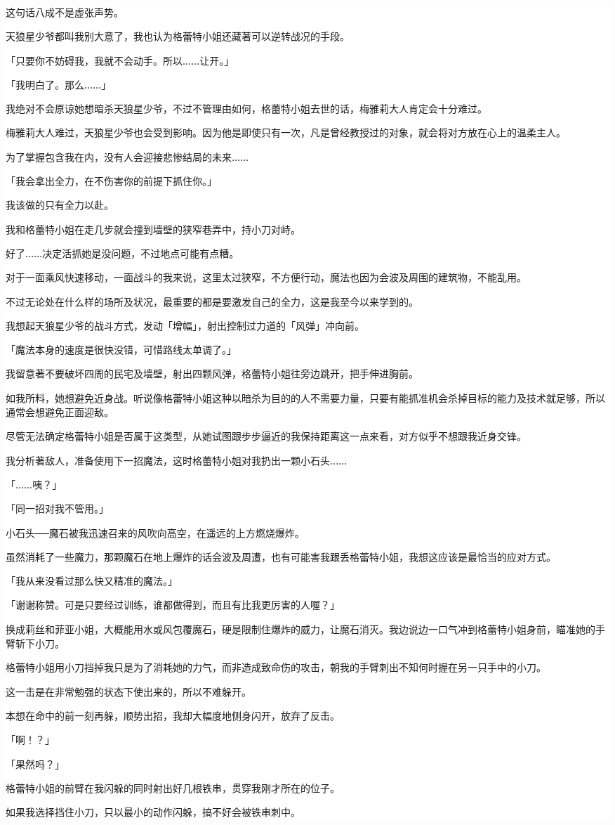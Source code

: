 这句话八成不是虚张声势。

天狼星少爷都叫我别大意了，我也认为格蕾特小姐还藏著可以逆转战况的手段。

「只要你不妨碍我，我就不会动手。所以……让开。」

「我明白了。那么……」

我绝对不会原谅她想暗杀天狼星少爷，不过不管理由如何，格蕾特小姐去世的话，梅雅莉大人肯定会十分难过。

梅雅莉大人难过，天狼星少爷也会受到影响。因为他是即使只有一次，凡是曾经教授过的对象，就会将对方放在心上的温柔主人。

为了掌握包含我在内，没有人会迎接悲惨结局的未来……

「我会拿出全力，在不伤害你的前提下抓住你。」

我该做的只有全力以赴。

我和格蕾特小姐在走几步就会撞到墙壁的狭窄巷弄中，持小刀对峙。

好了……决定活抓她是没问题，不过地点可能有点糟。

对于一面乘风快速移动，一面战斗的我来说，这里太过狭窄，不方便行动，魔法也因为会波及周围的建筑物，不能乱用。

不过无论处在什么样的场所及状况，最重要的都是要激发自己的全力，这是我至今以来学到的。

我想起天狼星少爷的战斗方式，发动「增幅」，射出控制过力道的「风弹」冲向前。

「魔法本身的速度是很快没错，可惜路线太单调了。」

我留意著不要破坏四周的民宅及墙壁，射出四颗风弹，格蕾特小姐往旁边跳开，把手伸进胸前。

如我所料，她想避免近身战。听说像格蕾特小姐这种以暗杀为目的的人不需要力量，只要有能抓准机会杀掉目标的能力及技术就足够，所以通常会想避免正面迎敌。

尽管无法确定格蕾特小姐是否属于这类型，从她试图跟步步逼近的我保持距离这一点来看，对方似乎不想跟我近身交锋。

我分析著敌人，准备使用下一招魔法，这时格蕾特小姐对我扔出一颗小石头……

「……咦？」

「同一招对我不管用。」

小石头──魔石被我迅速召来的风吹向高空，在遥远的上方燃烧爆炸。

虽然消耗了一些魔力，那颗魔石在地上爆炸的话会波及周遭，也有可能害我跟丢格蕾特小姐，我想这应该是最恰当的应对方式。

「我从来没看过那么快又精准的魔法。」

「谢谢称赞。可是只要经过训练，谁都做得到，而且有比我更厉害的人喔？」

换成莉丝和菲亚小姐，大概能用水或风包覆魔石，硬是限制住爆炸的威力，让魔石消灭。我边说边一口气冲到格蕾特小姐身前，瞄准她的手臂斩下小刀。

格蕾特小姐用小刀挡掉我只是为了消耗她的力气，而非造成致命伤的攻击，朝我的手臂刺出不知何时握在另一只手中的小刀。

这一击是在非常勉强的状态下使出来的，所以不难躲开。

本想在命中的前一刻再躲，顺势出招，我却大幅度地侧身闪开，放弃了反击。

「啊！？」

「果然吗？」

格蕾特小姐的前臂在我闪躲的同时射出好几根铁串，贯穿我刚才所在的位子。

如果我选择挡住小刀，只以最小的动作闪躲，搞不好会被铁串刺中。
